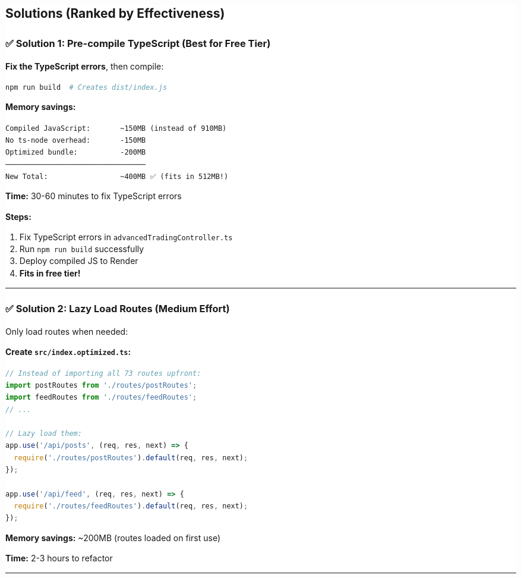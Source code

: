 
## Solutions (Ranked by Effectiveness)

### ✅ Solution 1: Pre-compile TypeScript (Best for Free Tier)

**Fix the TypeScript errors**, then compile:

```bash
npm run build  # Creates dist/index.js
```

**Memory savings:**
```
Compiled JavaScript:       ~150MB (instead of 910MB)
No ts-node overhead:       -150MB
Optimized bundle:          -200MB
─────────────────────────────────
New Total:                 ~400MB ✅ (fits in 512MB!)
```

**Time:** 30-60 minutes to fix TypeScript errors

**Steps:**
1. Fix TypeScript errors in `advancedTradingController.ts`
2. Run `npm run build` successfully
3. Deploy compiled JS to Render
4. **Fits in free tier!**

---

### ✅ Solution 2: Lazy Load Routes (Medium Effort)

Only load routes when needed:

**Create `src/index.optimized.ts`:**
```typescript
// Instead of importing all 73 routes upfront:
import postRoutes from './routes/postRoutes';
import feedRoutes from './routes/feedRoutes';
// ...

// Lazy load them:
app.use('/api/posts', (req, res, next) => {
  require('./routes/postRoutes').default(req, res, next);
});

app.use('/api/feed', (req, res, next) => {
  require('./routes/feedRoutes').default(req, res, next);
});
```

**Memory savings:** ~200MB (routes loaded on first use)

**Time:** 2-3 hours to refactor

---